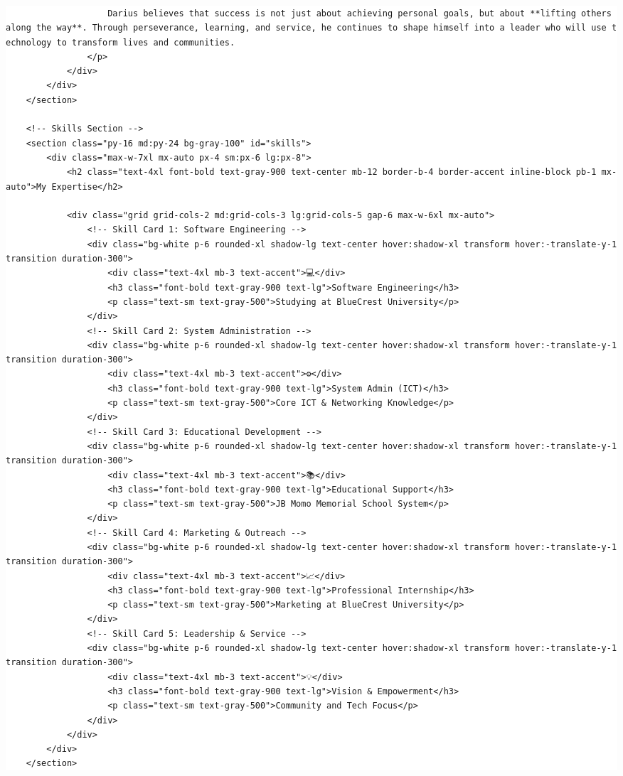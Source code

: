                         Darius believes that success is not just about achieving personal goals, but about **lifting others along the way**. Through perseverance, learning, and service, he continues to shape himself into a leader who will use technology to transform lives and communities.
                    </p>
                </div>
            </div>
        </section>

        <!-- Skills Section -->
        <section class="py-16 md:py-24 bg-gray-100" id="skills">
            <div class="max-w-7xl mx-auto px-4 sm:px-6 lg:px-8">
                <h2 class="text-4xl font-bold text-gray-900 text-center mb-12 border-b-4 border-accent inline-block pb-1 mx-auto">My Expertise</h2>
                
                <div class="grid grid-cols-2 md:grid-cols-3 lg:grid-cols-5 gap-6 max-w-6xl mx-auto">
                    <!-- Skill Card 1: Software Engineering -->
                    <div class="bg-white p-6 rounded-xl shadow-lg text-center hover:shadow-xl transform hover:-translate-y-1 transition duration-300">
                        <div class="text-4xl mb-3 text-accent">💻</div>
                        <h3 class="font-bold text-gray-900 text-lg">Software Engineering</h3>
                        <p class="text-sm text-gray-500">Studying at BlueCrest University</p>
                    </div>
                    <!-- Skill Card 2: System Administration -->
                    <div class="bg-white p-6 rounded-xl shadow-lg text-center hover:shadow-xl transform hover:-translate-y-1 transition duration-300">
                        <div class="text-4xl mb-3 text-accent">⚙️</div>
                        <h3 class="font-bold text-gray-900 text-lg">System Admin (ICT)</h3>
                        <p class="text-sm text-gray-500">Core ICT & Networking Knowledge</p>
                    </div>
                    <!-- Skill Card 3: Educational Development -->
                    <div class="bg-white p-6 rounded-xl shadow-lg text-center hover:shadow-xl transform hover:-translate-y-1 transition duration-300">
                        <div class="text-4xl mb-3 text-accent">📚</div>
                        <h3 class="font-bold text-gray-900 text-lg">Educational Support</h3>
                        <p class="text-sm text-gray-500">JB Momo Memorial School System</p>
                    </div>
                    <!-- Skill Card 4: Marketing & Outreach -->
                    <div class="bg-white p-6 rounded-xl shadow-lg text-center hover:shadow-xl transform hover:-translate-y-1 transition duration-300">
                        <div class="text-4xl mb-3 text-accent">📈</div>
                        <h3 class="font-bold text-gray-900 text-lg">Professional Internship</h3>
                        <p class="text-sm text-gray-500">Marketing at BlueCrest University</p>
                    </div>
                    <!-- Skill Card 5: Leadership & Service -->
                    <div class="bg-white p-6 rounded-xl shadow-lg text-center hover:shadow-xl transform hover:-translate-y-1 transition duration-300">
                        <div class="text-4xl mb-3 text-accent">💡</div>
                        <h3 class="font-bold text-gray-900 text-lg">Vision & Empowerment</h3>
                        <p class="text-sm text-gray-500">Community and Tech Focus</p>
                    </div>
                </div>
            </div>
        </section>
